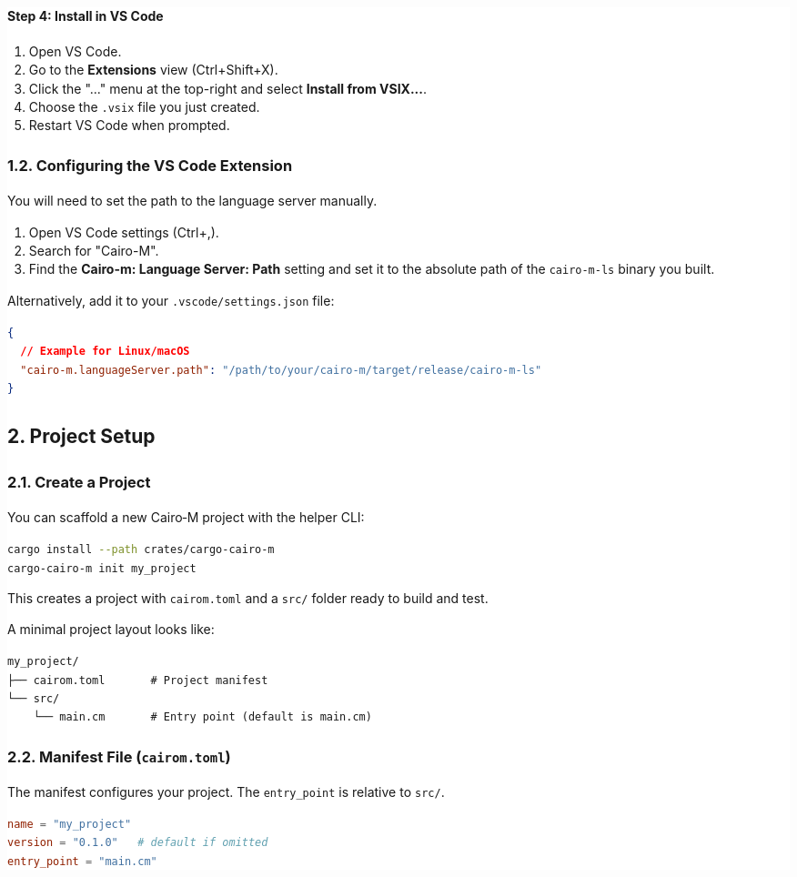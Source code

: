 #### Step 4: Install in VS Code

1.  Open VS Code.
2.  Go to the **Extensions** view (Ctrl+Shift+X).
3.  Click the "..." menu at the top-right and select **Install from VSIX...**.
4.  Choose the `.vsix` file you just created.
5.  Restart VS Code when prompted.

### 1.2. Configuring the VS Code Extension

You will need to set the path to the language server manually.

1.  Open VS Code settings (Ctrl+,).
2.  Search for "Cairo-M".
3.  Find the **Cairo-m: Language Server: Path** setting and set it to the
    absolute path of the `cairo-m-ls` binary you built.

Alternatively, add it to your `.vscode/settings.json` file:

```json
{
  // Example for Linux/macOS
  "cairo-m.languageServer.path": "/path/to/your/cairo-m/target/release/cairo-m-ls"
}
```

## 2. Project Setup

### 2.1. Create a Project

You can scaffold a new Cairo‑M project with the helper CLI:

```bash
cargo install --path crates/cargo-cairo-m
cargo-cairo-m init my_project
```

This creates a project with `cairom.toml` and a `src/` folder ready to build and
test.

A minimal project layout looks like:

```text
my_project/
├── cairom.toml       # Project manifest
└── src/
    └── main.cm       # Entry point (default is main.cm)
```

### 2.2. Manifest File (`cairom.toml`)

The manifest configures your project. The `entry_point` is relative to `src/`.

```toml
name = "my_project"
version = "0.1.0"   # default if omitted
entry_point = "main.cm"
```
